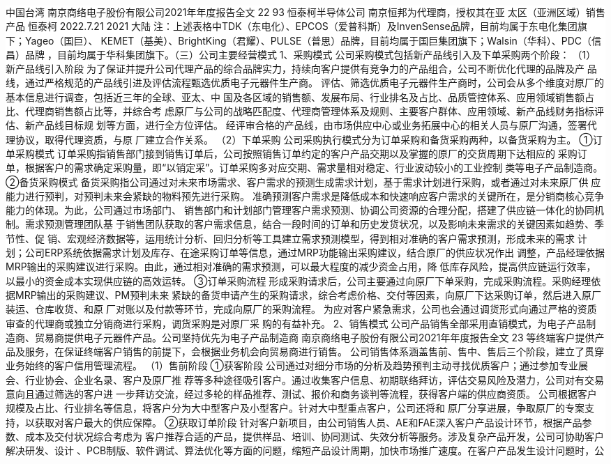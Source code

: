 中国台湾
南京商络电子股份有限公司2021年年度报告全文
22
93
恒泰柯半导体公司
南京恒邦为代理商，授权其在亚
太区（亚洲区域）销售产品
恒泰柯
2022.7.21
2021
大陆
注：上述表格中TDK（东电化）、EPCOS（爱普科斯）及InvenSense品牌，目前均属于东电化集团旗下；Yageo（国巨）、
KEMET（基美）、BrightKing（君耀）、PULSE（普思）品牌，目前均属于国巨集团旗下；Walsin（华科）、PDC（信昌）品牌
，目前均属于华科集团旗下。（三）公司主要经营模式
1、采购模式
公司采购模式包括新产品线引入及下单采购两个阶段：
（1）新产品线引入阶段
为了保证并提升公司代理产品的综合品牌实力，持续向客户提供有竞争力的产品组合，公司不断优化代理的品牌及产
品线，通过严格规范的产品线引进及评估流程甄选优质电子元器件生产商。
评估、筛选优质电子元器件生产商时，公司会从多个维度对原厂的基本信息进行调查，包括近三年的全球、亚太、中
国及各区域的销售额、发展布局、行业排名及占比、品质管控体系、应用领域销售额占比、代理商销售额占比等，并综合考
虑原厂与公司的战略匹配度、代理商管理体系及规则、主要客户群体、应用领域、新产品线财务指标评估、新产品线目标规
划等方面，进行全方位评估。
经评审合格的产品线，由市场供应中心或业务拓展中心的相关人员与原厂沟通，签署代理协议，取得代理资质，与原
厂建立合作关系。
（2）下单采购
公司采购执行模式分为订单采购和备货采购两种，以备货采购为主。
①订单采购模式
订单采购指销售部门接到销售订单后，公司按照销售订单约定的客户产品交期以及掌握的原厂的交货周期下达相应的
采购订单，根据客户的需求确定采购量，即“以销定采”。订单采购多对应交期、需求量相对稳定、行业波动较小的工业控制
类等电子产品制造商。
②备货采购模式
备货采购指公司通过对未来市场需求、客户需求的预测生成需求计划，基于需求计划进行采购，或者通过对未来原厂供
应能力进行预判，对预判未来会紧缺的物料预先进行采购。
准确预测客户需求是降低成本和快速响应客户需求的关键所在，是分销商核心竞争能力的体现。为此，公司通过市场部门、
销售部门和计划部门管理客户需求预测、协调公司资源的合理分配，搭建了供应链一体化的协同机制。需求预测管理团队基
于销售团队获取的客户需求信息，结合一段时间的订单和历史发货状况，以及影响未来需求的关键因素如趋势、季节性、促
销、宏观经济数据等，运用统计分析、回归分析等工具建立需求预测模型，得到相对准确的客户需求预测，形成未来的需求
计划；公司ERP系统依据需求计划及库存、在途采购订单等信息，通过MRP功能输出采购建议，结合原厂的供应状况作出
调整，产品经理依据MRP输出的采购建议进行采购。由此，通过相对准确的需求预测，可以最大程度的减少资金占用，降
低库存风险，提高供应链运行效率，以最小的资金成本实现供应链的高效运转。
③订单采购流程
形成采购请求后，公司主要通过向原厂下单采购，完成采购流程。采购经理依据MRP输出的采购建议、PM预判未来
紧缺的备货申请产生的采购请求，综合考虑价格、交付等因素，向原厂下达采购订单，然后进入原厂装运、仓库收货、和原
厂对账以及付款等环节，完成向原厂的采购流程。
为应对客户紧急需求，公司也会通过调货形式向通过严格的资质审查的代理商或独立分销商进行采购，调货采购是对原厂采
购的有益补充。
2、销售模式
公司产品销售全部采用直销模式，为电子产品制造商、贸易商提供电子元器件产品。公司坚持优先为电子产品制造商
南京商络电子股份有限公司2021年年度报告全文
23
等终端客户提供产品及服务，在保证终端客户销售的前提下，会根据业务机会向贸易商进行销售。
公司销售体系涵盖售前、售中、售后三个阶段，建立了贯穿业务始终的客户信用管理流程。
（1）售前阶段
①获客阶段
公司通过对细分市场的分析及趋势预判主动寻找优质客户；通过参加专业展会、行业协会、企业名录、客户及原厂推
荐等多种途径吸引客户。通过收集客户信息、初期联络拜访，评估交易风险及潜力，公司对有交易意向且通过筛选的客户进
一步拜访交流，经过多轮的样品推荐、测试、报价和商务谈判等流程，获得客户端的供应商资质。
公司根据客户规模及占比、行业排名等信息，将客户分为大中型客户及小型客户。针对大中型重点客户，公司还将和
原厂分享进展，争取原厂的专案支持，以获取对客户最大的供应保障。
②获取订单阶段
针对客户新项目，由公司销售人员、AE和FAE深入客户产品设计环节，根据产品参数、成本及交付状况综合考虑为
客户推荐合适的产品，提供样品、培训、协同测试、失效分析等服务。涉及复杂产品开发，公司可协助客户解决研发、设计
、PCB制版、软件调试、算法优化等方面的问题，缩短产品设计周期，加快市场推广速度。在客户产品发生设计问题时，公